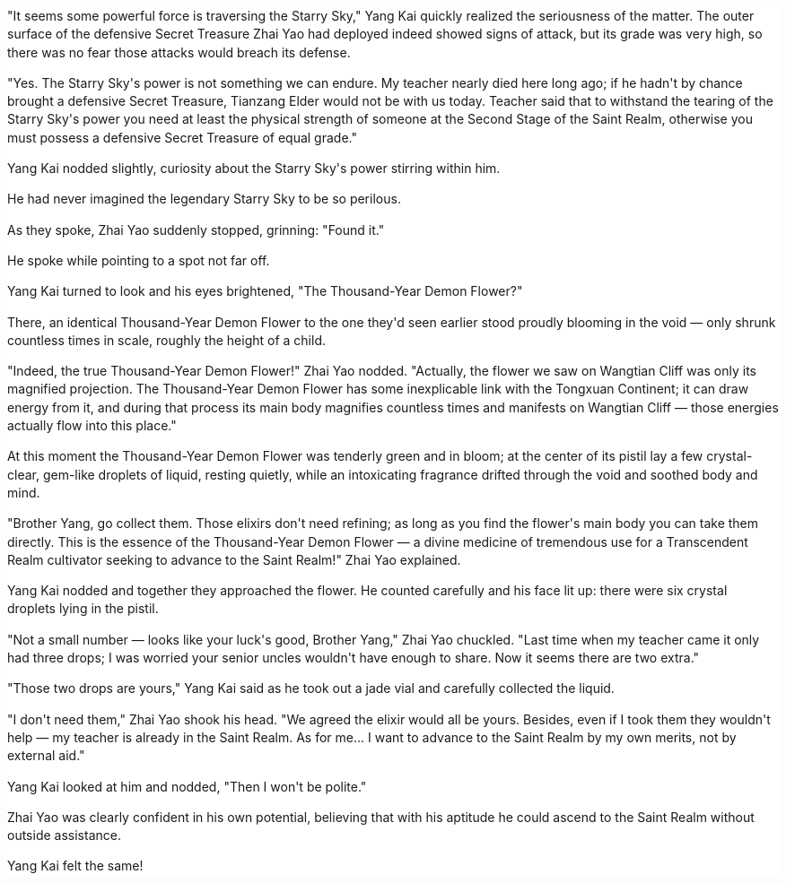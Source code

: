 "It seems some powerful force is traversing the Starry Sky," Yang Kai quickly realized the seriousness of the matter. The outer surface of the defensive Secret Treasure Zhai Yao had deployed indeed showed signs of attack, but its grade was very high, so there was no fear those attacks would breach its defense.

"Yes. The Starry Sky's power is not something we can endure. My teacher nearly died here long ago; if he hadn't by chance brought a defensive Secret Treasure, Tianzang Elder would not be with us today. Teacher said that to withstand the tearing of the Starry Sky's power you need at least the physical strength of someone at the Second Stage of the Saint Realm, otherwise you must possess a defensive Secret Treasure of equal grade."

Yang Kai nodded slightly, curiosity about the Starry Sky's power stirring within him.

He had never imagined the legendary Starry Sky to be so perilous.

As they spoke, Zhai Yao suddenly stopped, grinning: "Found it."

He spoke while pointing to a spot not far off.

Yang Kai turned to look and his eyes brightened, "The Thousand-Year Demon Flower?"

There, an identical Thousand-Year Demon Flower to the one they'd seen earlier stood proudly blooming in the void — only shrunk countless times in scale, roughly the height of a child.

"Indeed, the true Thousand-Year Demon Flower!" Zhai Yao nodded. "Actually, the flower we saw on Wangtian Cliff was only its magnified projection. The Thousand-Year Demon Flower has some inexplicable link with the Tongxuan Continent; it can draw energy from it, and during that process its main body magnifies countless times and manifests on Wangtian Cliff — those energies actually flow into this place."

At this moment the Thousand-Year Demon Flower was tenderly green and in bloom; at the center of its pistil lay a few crystal-clear, gem-like droplets of liquid, resting quietly, while an intoxicating fragrance drifted through the void and soothed body and mind.

"Brother Yang, go collect them. Those elixirs don't need refining; as long as you find the flower's main body you can take them directly. This is the essence of the Thousand-Year Demon Flower — a divine medicine of tremendous use for a Transcendent Realm cultivator seeking to advance to the Saint Realm!" Zhai Yao explained.

Yang Kai nodded and together they approached the flower. He counted carefully and his face lit up: there were six crystal droplets lying in the pistil.

"Not a small number — looks like your luck's good, Brother Yang," Zhai Yao chuckled. "Last time when my teacher came it only had three drops; I was worried your senior uncles wouldn't have enough to share. Now it seems there are two extra."

"Those two drops are yours," Yang Kai said as he took out a jade vial and carefully collected the liquid.

"I don't need them," Zhai Yao shook his head. "We agreed the elixir would all be yours. Besides, even if I took them they wouldn't help — my teacher is already in the Saint Realm. As for me... I want to advance to the Saint Realm by my own merits, not by external aid."

Yang Kai looked at him and nodded, "Then I won't be polite."

Zhai Yao was clearly confident in his own potential, believing that with his aptitude he could ascend to the Saint Realm without outside assistance.

Yang Kai felt the same!
